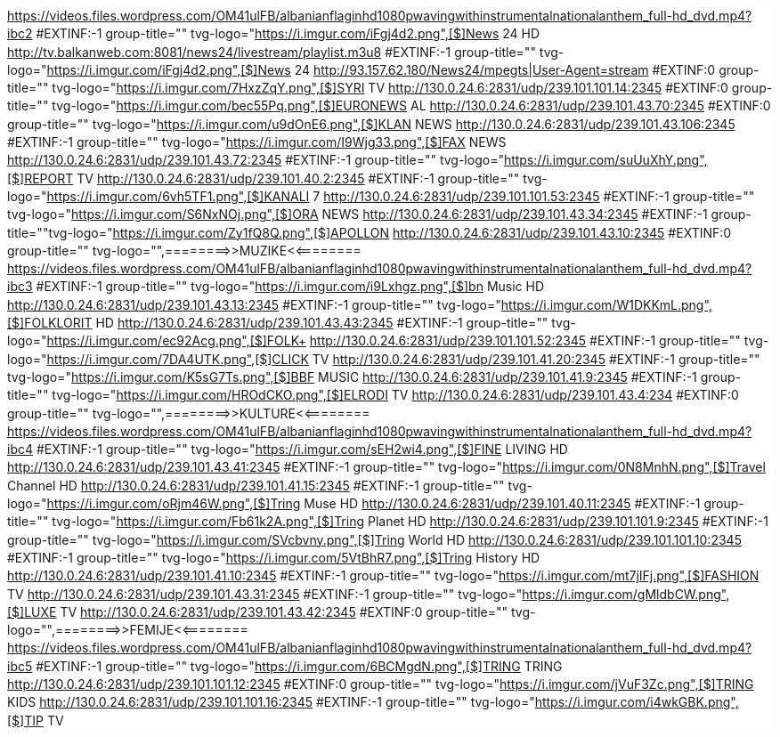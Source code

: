 https://videos.files.wordpress.com/OM41ulFB/albanianflaginhd1080pwavingwithinstrumentalnationalanthem_full-hd_dvd.mp4?ibc2
#EXTINF:-1 group-title="" tvg-logo="https://i.imgur.com/iFgj4d2.png",[$]News 24 HD
http://tv.balkanweb.com:8081/news24/livestream/playlist.m3u8
#EXTINF:-1 group-title="" tvg-logo="https://i.imgur.com/iFgj4d2.png",[$]News 24
http://93.157.62.180/News24/mpegts|User-Agent=stream
#EXTINF:0 group-title="" tvg-logo="https://i.imgur.com/7HxzZqY.png",[$]SYRI TV
http://130.0.24.6:2831/udp/239.101.101.14:2345
#EXTINF:0 group-title="" tvg-logo="https://i.imgur.com/bec55Pq.png",[$]EURONEWS AL
http://130.0.24.6:2831/udp/239.101.43.70:2345
#EXTINF:0 group-title="" tvg-logo="https://i.imgur.com/u9dOnE6.png",[$]KLAN NEWS 
http://130.0.24.6:2831/udp/239.101.43.106:2345
#EXTINF:-1 group-title="" tvg-logo="https://i.imgur.com/I9Wjg33.png",[$]FAX NEWS 
http://130.0.24.6:2831/udp/239.101.43.72:2345
#EXTINF:-1 group-title="" tvg-logo="https://i.imgur.com/suUuXhY.png",[$]REPORT TV 
http://130.0.24.6:2831/udp/239.101.40.2:2345
#EXTINF:-1 group-title="" tvg-logo="https://i.imgur.com/6vh5TF1.png",[$]KANALI 7 
http://130.0.24.6:2831/udp/239.101.101.53:2345
#EXTINF:-1 group-title="" tvg-logo="https://i.imgur.com/S6NxNOj.png",[$]ORA NEWS 
http://130.0.24.6:2831/udp/239.101.43.34:2345
#EXTINF:-1 group-title=""tvg-logo="https://i.imgur.com/Zy1fQ8Q.png",[$]APOLLON 
http://130.0.24.6:2831/udp/239.101.43.10:2345
#EXTINF:0 group-title="" tvg-logo="",========>>MUZIKE<<========
https://videos.files.wordpress.com/OM41ulFB/albanianflaginhd1080pwavingwithinstrumentalnationalanthem_full-hd_dvd.mp4?ibc3
#EXTINF:-1 group-title="" tvg-logo="https://i.imgur.com/i9Lxhgz.png",[$]bn Music HD
http://130.0.24.6:2831/udp/239.101.43.13:2345
#EXTINF:-1 group-title="" tvg-logo="https://i.imgur.com/W1DKKmL.png",[$]FOLKLORIT HD
http://130.0.24.6:2831/udp/239.101.43.43:2345
#EXTINF:-1 group-title="" tvg-logo="https://i.imgur.com/ec92Acg.png",[$]FOLK+ 
http://130.0.24.6:2831/udp/239.101.101.52:2345
#EXTINF:-1 group-title="" tvg-logo="https://i.imgur.com/7DA4UTK.png",[$]CLICK TV 
http://130.0.24.6:2831/udp/239.101.41.20:2345
#EXTINF:-1 group-title="" tvg-logo="https://i.imgur.com/K5sG7Ts.png",[$]BBF MUSIC
http://130.0.24.6:2831/udp/239.101.41.9:2345
#EXTINF:-1 group-title="" tvg-logo="https://i.imgur.com/HROdCKO.png",[$]ELRODI TV 
http://130.0.24.6:2831/udp/239.101.43.4:234
#EXTINF:0 group-title="" tvg-logo="",========>>KULTURE<<========
https://videos.files.wordpress.com/OM41ulFB/albanianflaginhd1080pwavingwithinstrumentalnationalanthem_full-hd_dvd.mp4?ibc4
#EXTINF:-1 group-title="" tvg-logo="https://i.imgur.com/sEH2wi4.png",[$]FINE LIVING HD 
http://130.0.24.6:2831/udp/239.101.43.41:2345
#EXTINF:-1 group-title="" tvg-logo="https://i.imgur.com/0N8MnhN.png",[$]Travel Channel HD 
http://130.0.24.6:2831/udp/239.101.41.15:2345
#EXTINF:-1 group-title="" tvg-logo="https://i.imgur.com/oRjm46W.png",[$]Tring Muse HD 
http://130.0.24.6:2831/udp/239.101.40.11:2345
#EXTINF:-1 group-title="" tvg-logo="https://i.imgur.com/Fb61k2A.png",[$]Tring Planet HD 
http://130.0.24.6:2831/udp/239.101.101.9:2345
#EXTINF:-1 group-title="" tvg-logo="https://i.imgur.com/SVcbvny.png",[$]Tring World HD 
http://130.0.24.6:2831/udp/239.101.101.10:2345
#EXTINF:-1 group-title="" tvg-logo="https://i.imgur.com/5VtBhR7.png",[$]Tring History HD 
http://130.0.24.6:2831/udp/239.101.41.10:2345
#EXTINF:-1 group-title="" tvg-logo="https://i.imgur.com/mt7jIFj.png",[$]FASHION TV
http://130.0.24.6:2831/udp/239.101.43.31:2345
#EXTINF:-1 group-title="" tvg-logo="https://i.imgur.com/gMldbCW.png",[$]LUXE TV
http://130.0.24.6:2831/udp/239.101.43.42:2345
#EXTINF:0 group-title="" tvg-logo="",========>>FEMIJE<<========
https://videos.files.wordpress.com/OM41ulFB/albanianflaginhd1080pwavingwithinstrumentalnationalanthem_full-hd_dvd.mp4?ibc5
#EXTINF:-1 group-title="" tvg-logo="https://i.imgur.com/6BCMgdN.png",[$]TRING TRING 
http://130.0.24.6:2831/udp/239.101.101.12:2345
#EXTINF:0 group-title="" tvg-logo="https://i.imgur.com/jVuF3Zc.png",[$]TRING KIDS 
http://130.0.24.6:2831/udp/239.101.101.16:2345
#EXTINF:-1 group-title="" tvg-logo="https://i.imgur.com/i4wkGBK.png",[$]TIP TV 